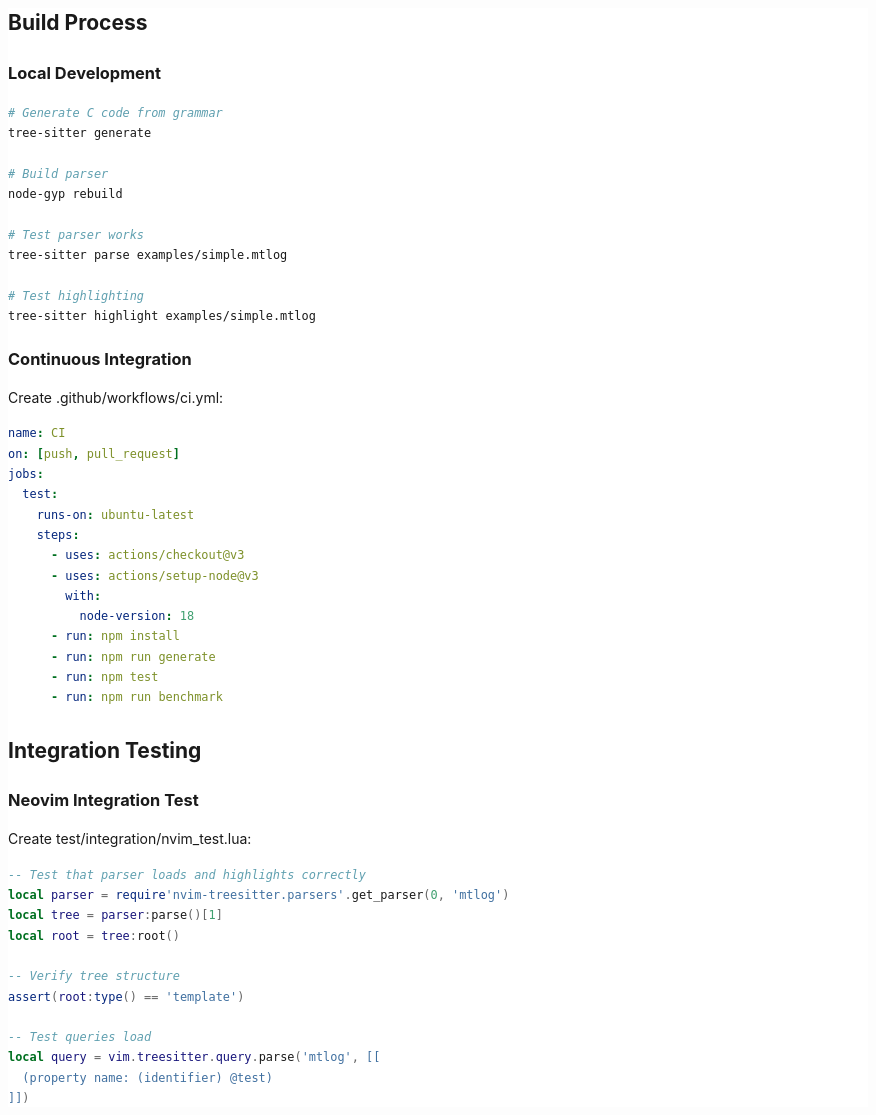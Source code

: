 ## Build Process

### Local Development

```bash
# Generate C code from grammar
tree-sitter generate

# Build parser
node-gyp rebuild

# Test parser works
tree-sitter parse examples/simple.mtlog

# Test highlighting
tree-sitter highlight examples/simple.mtlog
```

### Continuous Integration

Create .github/workflows/ci.yml:

```yaml
name: CI
on: [push, pull_request]
jobs:
  test:
    runs-on: ubuntu-latest
    steps:
      - uses: actions/checkout@v3
      - uses: actions/setup-node@v3
        with:
          node-version: 18
      - run: npm install
      - run: npm run generate
      - run: npm test
      - run: npm run benchmark
```

## Integration Testing

### Neovim Integration Test

Create test/integration/nvim_test.lua:

```lua
-- Test that parser loads and highlights correctly
local parser = require'nvim-treesitter.parsers'.get_parser(0, 'mtlog')
local tree = parser:parse()[1]
local root = tree:root()

-- Verify tree structure
assert(root:type() == 'template')

-- Test queries load
local query = vim.treesitter.query.parse('mtlog', [[
  (property name: (identifier) @test)
]])
```
